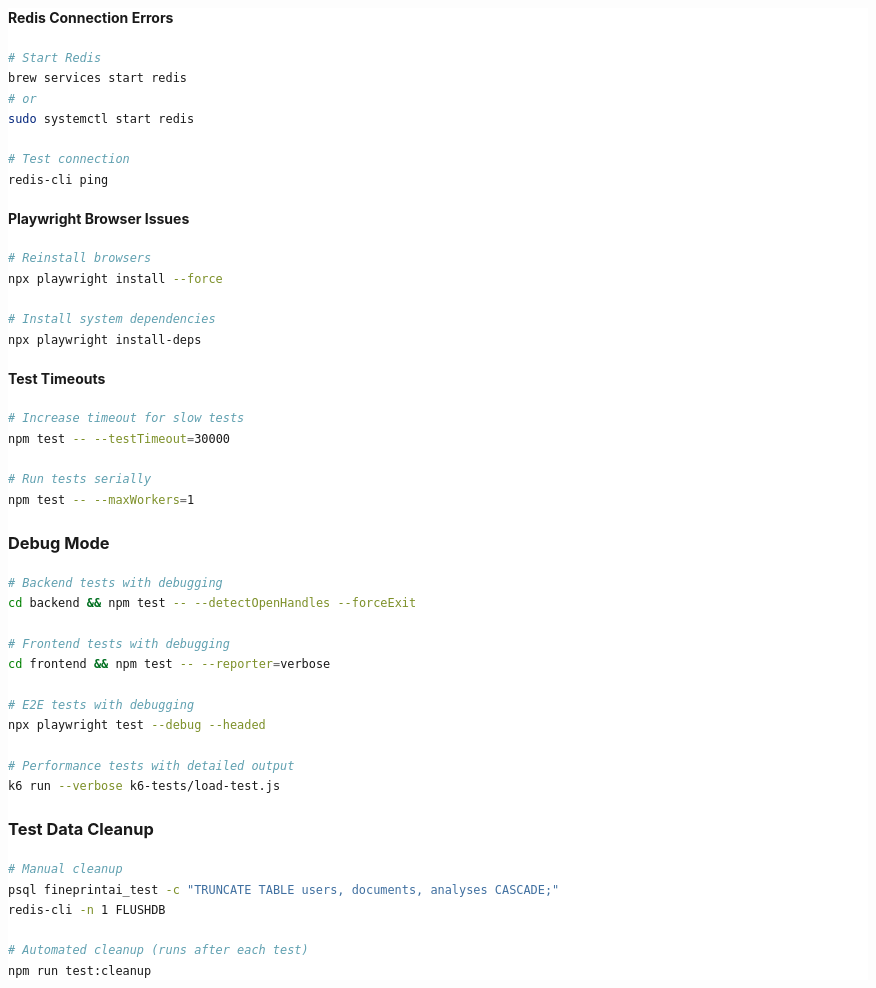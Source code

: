 #### Redis Connection Errors
```bash
# Start Redis
brew services start redis
# or
sudo systemctl start redis

# Test connection
redis-cli ping
```

#### Playwright Browser Issues
```bash
# Reinstall browsers
npx playwright install --force

# Install system dependencies
npx playwright install-deps
```

#### Test Timeouts
```bash
# Increase timeout for slow tests
npm test -- --testTimeout=30000

# Run tests serially
npm test -- --maxWorkers=1
```

### Debug Mode

```bash
# Backend tests with debugging
cd backend && npm test -- --detectOpenHandles --forceExit

# Frontend tests with debugging
cd frontend && npm test -- --reporter=verbose

# E2E tests with debugging
npx playwright test --debug --headed

# Performance tests with detailed output
k6 run --verbose k6-tests/load-test.js
```

### Test Data Cleanup

```bash
# Manual cleanup
psql fineprintai_test -c "TRUNCATE TABLE users, documents, analyses CASCADE;"
redis-cli -n 1 FLUSHDB

# Automated cleanup (runs after each test)
npm run test:cleanup
```
